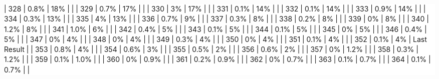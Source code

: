 | 328 | 0.8% | 18% |  |
| 329 | 0.7% | 17% |  |
| 330 | 3% | 17% |  |
| 331 | 0.1% | 14% |  |
| 332 | 0.1% | 14% |  |
| 333 | 0.9% | 14% |  |
| 334 | 0.3% | 13% |  |
| 335 | 4% | 13% |  |
| 336 | 0.7% | 9% |  |
| 337 | 0.3% | 8% |  |
| 338 | 0.2% | 8% |  |
| 339 | 0% | 8% |  |
| 340 | 1.2% | 8% |  |
| 341 | 1.0% | 6% |  |
| 342 | 0.4% | 5% |  |
| 343 | 0.1% | 5% |  |
| 344 | 0.1% | 5% |  |
| 345 | 0% | 5% |  |
| 346 | 0.4% | 5% |  |
| 347 | 0% | 4% |  |
| 348 | 0% | 4% |  |
| 349 | 0.3% | 4% |  |
| 350 | 0% | 4% |  |
| 351 | 0.1% | 4% |  |
| 352 | 0.1% | 4% | Last Result |
| 353 | 0.8% | 4% |  |
| 354 | 0.6% | 3% |  |
| 355 | 0.5% | 2% |  |
| 356 | 0.6% | 2% |  |
| 357 | 0% | 1.2% |  |
| 358 | 0.3% | 1.2% |  |
| 359 | 0.1% | 1.0% |  |
| 360 | 0% | 0.9% |  |
| 361 | 0.2% | 0.9% |  |
| 362 | 0% | 0.7% |  |
| 363 | 0.1% | 0.7% |  |
| 364 | 0.1% | 0.7% |  |